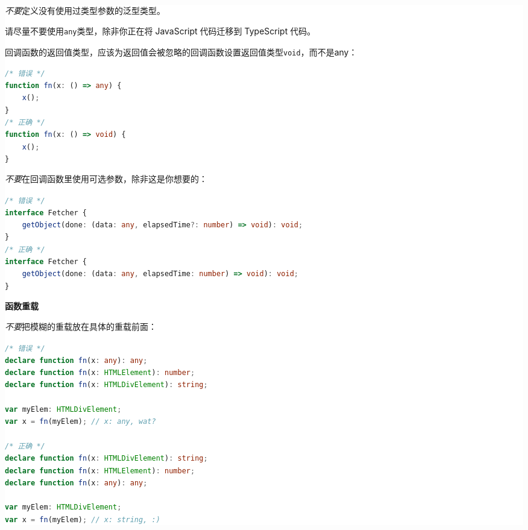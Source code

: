 

*不要*定义没有使用过类型参数的泛型类型。 



请尽量不要使用`any`类型，除非你正在将 JavaScript 代码迁移到 TypeScript 代码。



回调函数的返回值类型，应该为返回值会被忽略的回调函数设置返回值类型`void`，而不是any：

```ts
/* 错误 */
function fn(x: () => any) {
    x();
}
/* 正确 */
function fn(x: () => void) {
    x();
}
```



*不要*在回调函数里使用可选参数，除非这是你想要的：

```ts
/* 错误 */
interface Fetcher {
    getObject(done: (data: any, elapsedTime?: number) => void): void;
}
/* 正确 */
interface Fetcher {
    getObject(done: (data: any, elapsedTime: number) => void): void;
}
```



**函数重载**

*不要*把模糊的重载放在具体的重载前面：

```ts
/* 错误 */
declare function fn(x: any): any;
declare function fn(x: HTMLElement): number;
declare function fn(x: HTMLDivElement): string;

var myElem: HTMLDivElement;
var x = fn(myElem); // x: any, wat?

/* 正确 */
declare function fn(x: HTMLDivElement): string;
declare function fn(x: HTMLElement): number;
declare function fn(x: any): any;

var myElem: HTMLDivElement;
var x = fn(myElem); // x: string, :)
```
